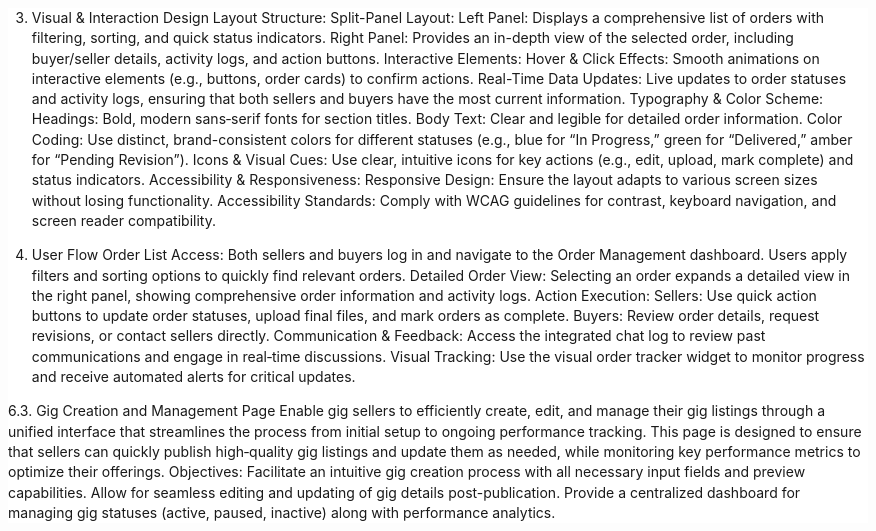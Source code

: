 3. Visual & Interaction Design
Layout Structure:
Split-Panel Layout:
Left Panel: Displays a comprehensive list of orders with filtering, sorting, and quick status indicators.
Right Panel: Provides an in-depth view of the selected order, including buyer/seller details, activity logs, and action buttons.
Interactive Elements:
Hover & Click Effects: Smooth animations on interactive elements (e.g., buttons, order cards) to confirm actions.
Real-Time Data Updates: Live updates to order statuses and activity logs, ensuring that both sellers and buyers have the most current information.
Typography & Color Scheme:
Headings: Bold, modern sans‑serif fonts for section titles.
Body Text: Clear and legible for detailed order information.
Color Coding:
Use distinct, brand-consistent colors for different statuses (e.g., blue for “In Progress,” green for “Delivered,” amber for “Pending Revision”).
Icons & Visual Cues:
Use clear, intuitive icons for key actions (e.g., edit, upload, mark complete) and status indicators.
Accessibility & Responsiveness:
Responsive Design: Ensure the layout adapts to various screen sizes without losing functionality.
Accessibility Standards: Comply with WCAG guidelines for contrast, keyboard navigation, and screen reader compatibility.

4. User Flow
Order List Access:
Both sellers and buyers log in and navigate to the Order Management dashboard.
Users apply filters and sorting options to quickly find relevant orders.
Detailed Order View:
Selecting an order expands a detailed view in the right panel, showing comprehensive order information and activity logs.
Action Execution:
Sellers: Use quick action buttons to update order statuses, upload final files, and mark orders as complete.
Buyers: Review order details, request revisions, or contact sellers directly.
Communication & Feedback:
Access the integrated chat log to review past communications and engage in real‑time discussions.
Visual Tracking:
Use the visual order tracker widget to monitor progress and receive automated alerts for critical updates.


6.3. Gig Creation and Management Page
Enable gig sellers to efficiently create, edit, and manage their gig listings through a unified interface that streamlines the process from initial setup to ongoing performance tracking. This page is designed to ensure that sellers can quickly publish high‑quality gig listings and update them as needed, while monitoring key performance metrics to optimize their offerings.
Objectives:
Facilitate an intuitive gig creation process with all necessary input fields and preview capabilities.
Allow for seamless editing and updating of gig details post-publication.
Provide a centralized dashboard for managing gig statuses (active, paused, inactive) along with performance analytics.
